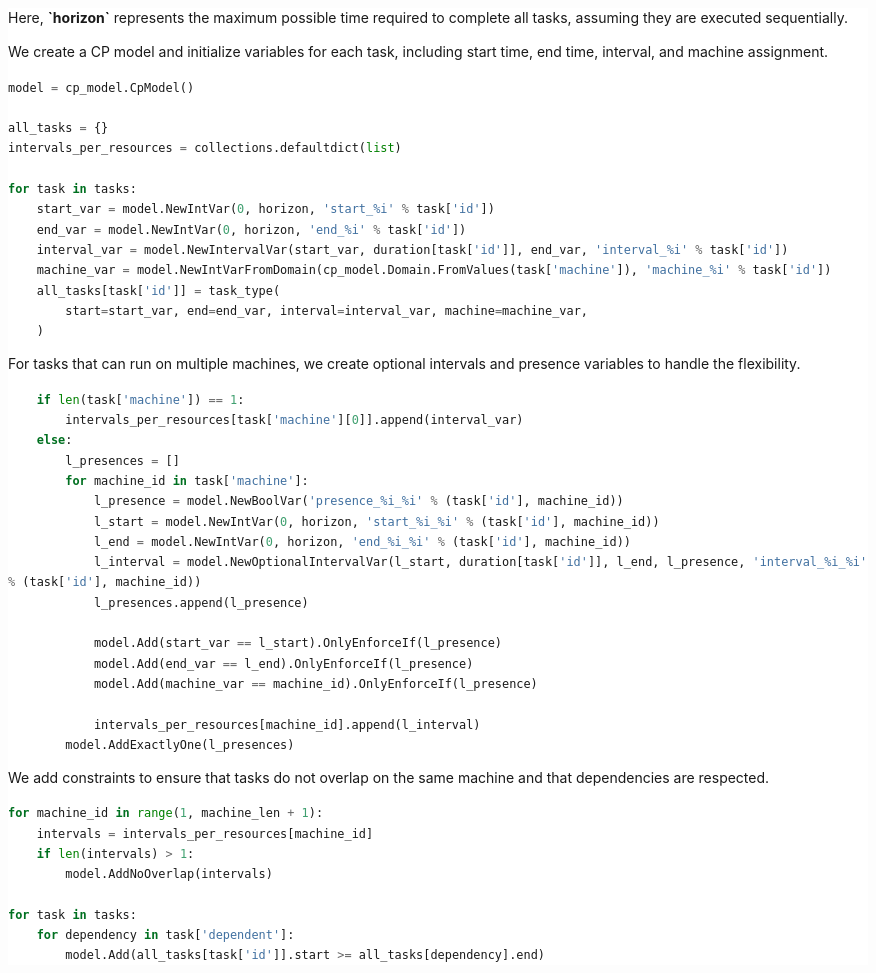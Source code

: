 Here, **\`horizon\`** represents the maximum possible time required to complete all tasks, assuming they are executed sequentially.

We create a CP model and initialize variables for each task, including start time, end time, interval, and machine assignment.

```py
model = cp_model.CpModel()

all_tasks = {}
intervals_per_resources = collections.defaultdict(list)

for task in tasks:
    start_var = model.NewIntVar(0, horizon, 'start_%i' % task['id'])
    end_var = model.NewIntVar(0, horizon, 'end_%i' % task['id'])
    interval_var = model.NewIntervalVar(start_var, duration[task['id']], end_var, 'interval_%i' % task['id'])
    machine_var = model.NewIntVarFromDomain(cp_model.Domain.FromValues(task['machine']), 'machine_%i' % task['id'])
    all_tasks[task['id']] = task_type(
        start=start_var, end=end_var, interval=interval_var, machine=machine_var,
    )
```

For tasks that can run on multiple machines, we create optional intervals and presence variables to handle the flexibility.

```py
    if len(task['machine']) == 1:
        intervals_per_resources[task['machine'][0]].append(interval_var)
    else:
        l_presences = []
        for machine_id in task['machine']:
            l_presence = model.NewBoolVar('presence_%i_%i' % (task['id'], machine_id))
            l_start = model.NewIntVar(0, horizon, 'start_%i_%i' % (task['id'], machine_id))
            l_end = model.NewIntVar(0, horizon, 'end_%i_%i' % (task['id'], machine_id))
            l_interval = model.NewOptionalIntervalVar(l_start, duration[task['id']], l_end, l_presence, 'interval_%i_%i' % (task['id'], machine_id))
            l_presences.append(l_presence)

            model.Add(start_var == l_start).OnlyEnforceIf(l_presence)
            model.Add(end_var == l_end).OnlyEnforceIf(l_presence)
            model.Add(machine_var == machine_id).OnlyEnforceIf(l_presence)

            intervals_per_resources[machine_id].append(l_interval)
        model.AddExactlyOne(l_presences)
```

We add constraints to ensure that tasks do not overlap on the same machine and that dependencies are respected.

```py
for machine_id in range(1, machine_len + 1):
    intervals = intervals_per_resources[machine_id]
    if len(intervals) > 1:
        model.AddNoOverlap(intervals)

for task in tasks:
    for dependency in task['dependent']:
        model.Add(all_tasks[task['id']].start >= all_tasks[dependency].end)
```
